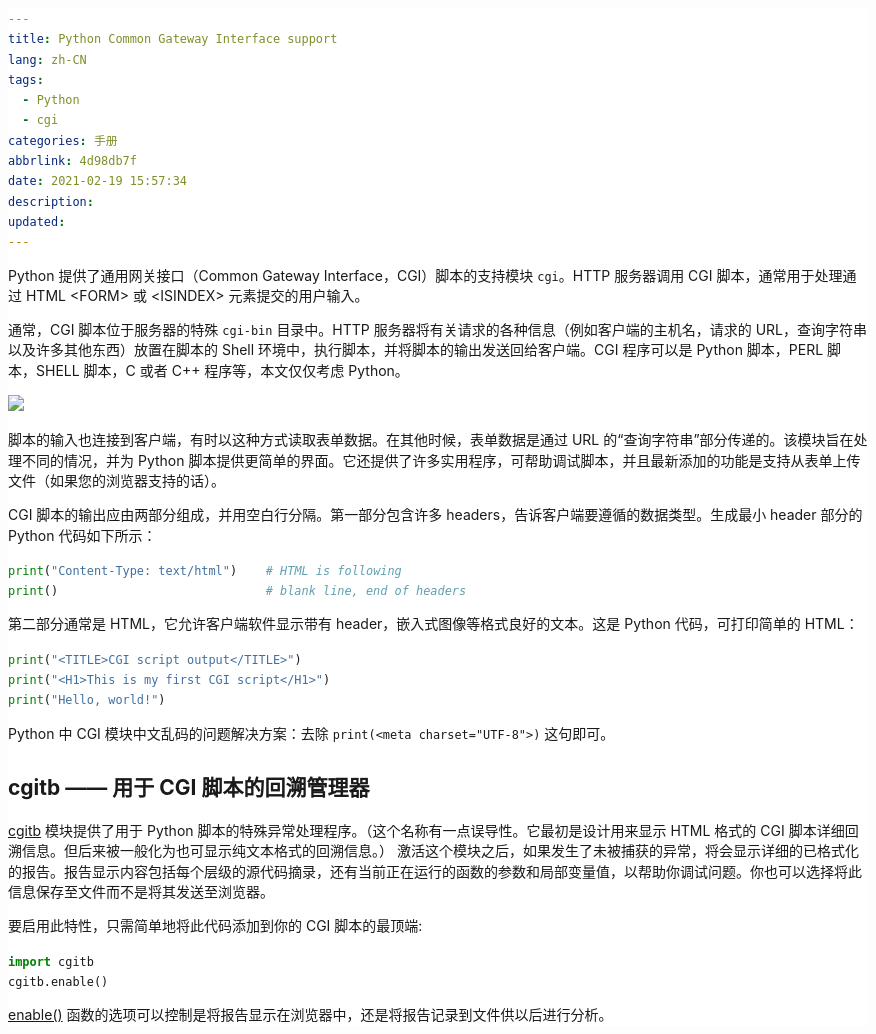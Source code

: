 ```yaml
---
title: Python Common Gateway Interface support
lang: zh-CN
tags:
  - Python
  - cgi
categories: 手册
abbrlink: 4d98db7f
date: 2021-02-19 15:57:34
description:
updated:
---
```


Python 提供了通用网关接口（Common Gateway Interface，CGI）脚本的支持模块 `cgi`。HTTP 服务器调用 CGI 脚本，通常用于处理通过 HTML &lt;FORM> 或 &lt;ISINDEX> 元素提交的用户输入。

通常，CGI 脚本位于服务器的特殊 `cgi-bin` 目录中。HTTP 服务器将有关请求的各种信息（例如客户端的主机名，请求的 URL，查询字符串以及许多其他东西）放置在脚本的 Shell 环境中，执行脚本，并将脚本的输出发送回给客户端。CGI 程序可以是 Python 脚本，PERL 脚本，SHELL 脚本，C 或者 C++ 程序等，本文仅仅考虑 Python。

![](cgi-intro.png)

脚本的输入也连接到客户端，有时以这种方式读取表单数据。在其他时候，表单数据是通过 URL 的“查询字符串”部分传递的。该模块旨在处理不同的情况，并为 Python 脚本提供更简单的界面。它还提供了许多实用程序，可帮助调试脚本，并且最新添加的功能是支持从表单上传文件（如果您的浏览器支持的话）。

CGI 脚本的输出应由两部分组成，并用空白行分隔。第一部分包含许多 headers，告诉客户端要遵循的数据类型。生成最小 header 部分的 Python 代码如下所示：

```python
print("Content-Type: text/html")    # HTML is following
print()                             # blank line, end of headers
```

第二部分通常是 HTML，它允许客户端软件显示带有 header，嵌入式图像等格式良好的文本。这是 Python 代码，可打印简单的 HTML：

```python
print("<TITLE>CGI script output</TITLE>")
print("<H1>This is my first CGI script</H1>")
print("Hello, world!")
```

Python 中 CGI 模块中文乱码的问题解决方案：去除 `print(<meta charset="UTF-8">)` 这句即可。

## cgitb —— 用于 CGI 脚本的回溯管理器

[cgitb](https://docs.python.org/zh-cn/3.10/library/cgitb.html#module-cgitb) 模块提供了用于 Python 脚本的特殊异常处理程序。（这个名称有一点误导性。它最初是设计用来显示 HTML 格式的 CGI 脚本详细回溯信息。但后来被一般化为也可显示纯文本格式的回溯信息。） 激活这个模块之后，如果发生了未被捕获的异常，将会显示详细的已格式化的报告。报告显示内容包括每个层级的源代码摘录，还有当前正在运行的函数的参数和局部变量值，以帮助你调试问题。你也可以选择将此信息保存至文件而不是将其发送至浏览器。

要启用此特性，只需简单地将此代码添加到你的 CGI 脚本的最顶端:

```python
import cgitb
cgitb.enable()
```

[enable()](https://docs.python.org/zh-cn/3.10/library/cgitb.html#cgitb.enable) 函数的选项可以控制是将报告显示在浏览器中，还是将报告记录到文件供以后进行分析。
